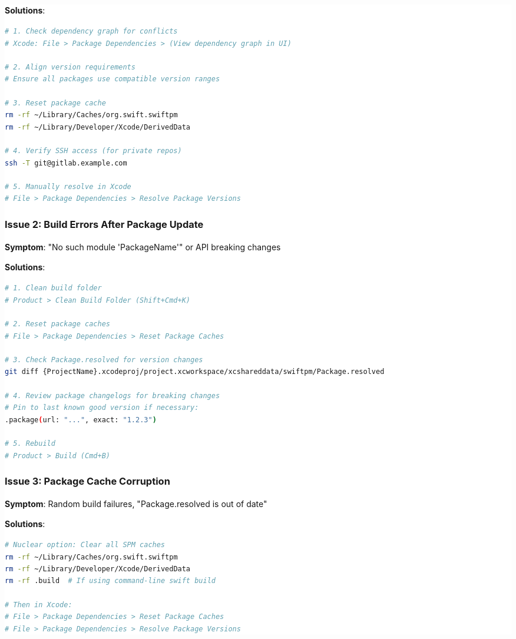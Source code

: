 **Solutions**:
```bash
# 1. Check dependency graph for conflicts
# Xcode: File > Package Dependencies > (View dependency graph in UI)

# 2. Align version requirements
# Ensure all packages use compatible version ranges

# 3. Reset package cache
rm -rf ~/Library/Caches/org.swift.swiftpm
rm -rf ~/Library/Developer/Xcode/DerivedData

# 4. Verify SSH access (for private repos)
ssh -T git@gitlab.example.com

# 5. Manually resolve in Xcode
# File > Package Dependencies > Resolve Package Versions
```

### Issue 2: Build Errors After Package Update
**Symptom**: "No such module 'PackageName'" or API breaking changes

**Solutions**:
```bash
# 1. Clean build folder
# Product > Clean Build Folder (Shift+Cmd+K)

# 2. Reset package caches
# File > Package Dependencies > Reset Package Caches

# 3. Check Package.resolved for version changes
git diff {ProjectName}.xcodeproj/project.xcworkspace/xcshareddata/swiftpm/Package.resolved

# 4. Review package changelogs for breaking changes
# Pin to last known good version if necessary:
.package(url: "...", exact: "1.2.3")

# 5. Rebuild
# Product > Build (Cmd+B)
```

### Issue 3: Package Cache Corruption
**Symptom**: Random build failures, "Package.resolved is out of date"

**Solutions**:
```bash
# Nuclear option: Clear all SPM caches
rm -rf ~/Library/Caches/org.swift.swiftpm
rm -rf ~/Library/Developer/Xcode/DerivedData
rm -rf .build  # If using command-line swift build

# Then in Xcode:
# File > Package Dependencies > Reset Package Caches
# File > Package Dependencies > Resolve Package Versions
```
